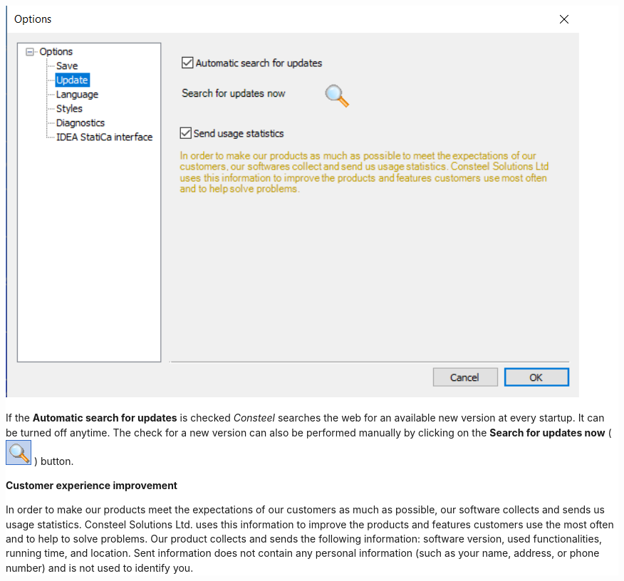 



![](./img/wp-content-uploads-2022-06-update.png)





If the **Automatic search for updates** is checked _Consteel_ searches the web for an available new version at every startup. It can be turned off anytime. The check for a new version can also be performed manually by clicking on the **Search for updates now** (![](./img/wp-content-uploads-2021-04-2-2-Search-update.png) ) button.





**Customer experience improvement**





In order to make our products meet the expectations of our customers as much as possible, our software collects and sends us usage statistics. Consteel Solutions Ltd. uses this information to improve the products and features customers use the most often and to help to solve problems. Our product collects and sends the following information: software version, used functionalities, running time, and location. Sent information does not contain any personal information (such as your name, address, or phone number) and is not used to identify you.

